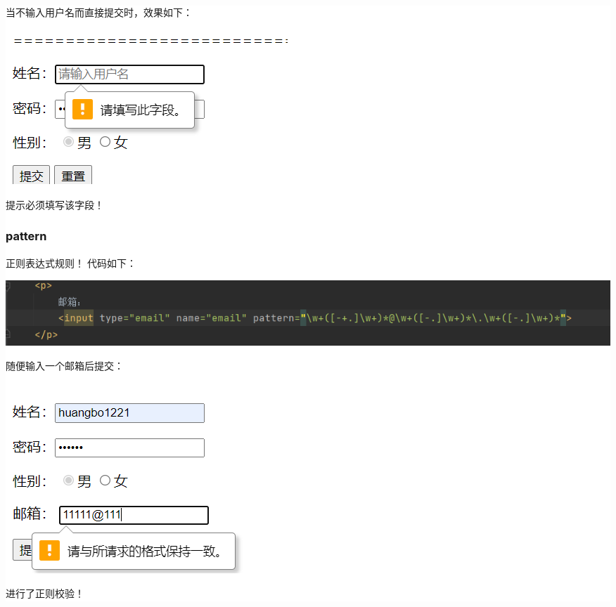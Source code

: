 当不输入用户名而直接提交时，效果如下：

![img_67.png](img_67.png)

提示必须填写该字段！

### pattern
正则表达式规则！
代码如下：

![img_68.png](img_68.png)

随便输入一个邮箱后提交：

![img_69.png](img_69.png)

进行了正则校验！